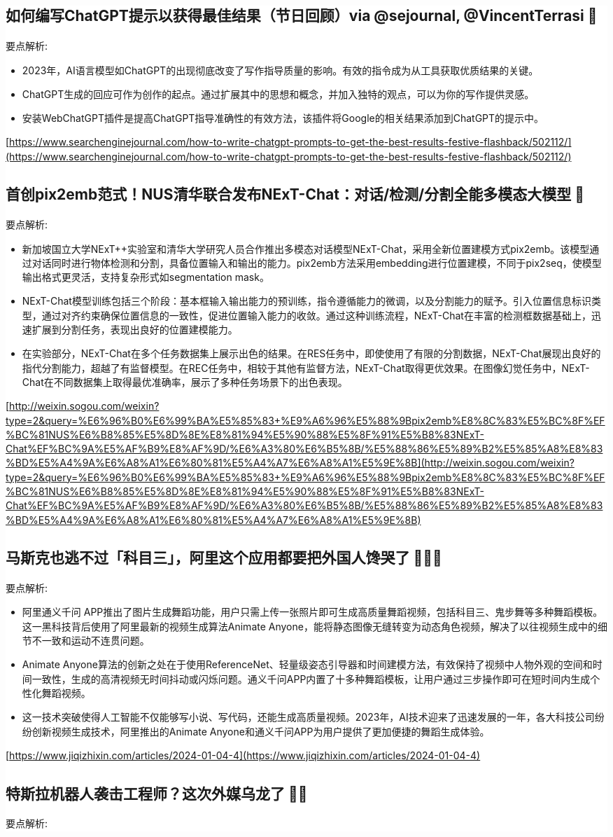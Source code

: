 ## 如何编写ChatGPT提示以获得最佳结果（节日回顾）via @sejournal, @VincentTerrasi 📝 

 要点解析:

- 2023年，AI语言模型如ChatGPT的出现彻底改变了写作指导质量的影响。有效的指令成为从工具获取优质结果的关键。

- ChatGPT生成的回应可作为创作的起点。通过扩展其中的思想和概念，并加入独特的观点，可以为你的写作提供灵感。

- 安装WebChatGPT插件是提高ChatGPT指导准确性的有效方法，该插件将Google的相关结果添加到ChatGPT的提示中。

 [https://www.searchenginejournal.com/how-to-write-chatgpt-prompts-to-get-the-best-results-festive-flashback/502112/](https://www.searchenginejournal.com/how-to-write-chatgpt-prompts-to-get-the-best-results-festive-flashback/502112/)

## 首创pix2emb范式！NUS清华联合发布NExT-Chat：对话/检测/分割全能多模态大模型 🤯 

  要点解析:

- 新加坡国立大学NExT++实验室和清华大学研究人员合作推出多模态对话模型NExT-Chat，采用全新位置建模方式pix2emb。该模型通过对话同时进行物体检测和分割，具备位置输入和输出的能力。pix2emb方法采用embedding进行位置建模，不同于pix2seq，使模型输出格式更灵活，支持复杂形式如segmentation mask。

- NExT-Chat模型训练包括三个阶段：基本框输入输出能力的预训练，指令遵循能力的微调，以及分割能力的赋予。引入位置信息标识类型，通过对齐约束确保位置信息的一致性，促进位置输入能力的收敛。通过这种训练流程，NExT-Chat在丰富的检测框数据基础上，迅速扩展到分割任务，表现出良好的位置建模能力。

- 在实验部分，NExT-Chat在多个任务数据集上展示出色的结果。在RES任务中，即使使用了有限的分割数据，NExT-Chat展现出良好的指代分割能力，超越了有监督模型。在REC任务中，相较于其他有监督方法，NExT-Chat取得更优效果。在图像幻觉任务中，NExT-Chat在不同数据集上取得最优准确率，展示了多种任务场景下的出色表现。

 [http://weixin.sogou.com/weixin?type=2&query=%E6%96%B0%E6%99%BA%E5%85%83+%E9%A6%96%E5%88%9Bpix2emb%E8%8C%83%E5%BC%8F%EF%BC%81NUS%E6%B8%85%E5%8D%8E%E8%81%94%E5%90%88%E5%8F%91%E5%B8%83NExT-Chat%EF%BC%9A%E5%AF%B9%E8%AF%9D/%E6%A3%80%E6%B5%8B/%E5%88%86%E5%89%B2%E5%85%A8%E8%83%BD%E5%A4%9A%E6%A8%A1%E6%80%81%E5%A4%A7%E6%A8%A1%E5%9E%8B](http://weixin.sogou.com/weixin?type=2&query=%E6%96%B0%E6%99%BA%E5%85%83+%E9%A6%96%E5%88%9Bpix2emb%E8%8C%83%E5%BC%8F%EF%BC%81NUS%E6%B8%85%E5%8D%8E%E8%81%94%E5%90%88%E5%8F%91%E5%B8%83NExT-Chat%EF%BC%9A%E5%AF%B9%E8%AF%9D/%E6%A3%80%E6%B5%8B/%E5%88%86%E5%89%B2%E5%85%A8%E8%83%BD%E5%A4%9A%E6%A8%A1%E6%80%81%E5%A4%A7%E6%A8%A1%E5%9E%8B)

## 马斯克也逃不过「科目三」，阿里这个应用都要把外国人馋哭了 🚗💨🥟 

  要点解析:

- 阿里通义千问 APP推出了图片生成舞蹈功能，用户只需上传一张照片即可生成高质量舞蹈视频，包括科目三、鬼步舞等多种舞蹈模板。这一黑科技背后使用了阿里最新的视频生成算法Animate Anyone，能将静态图像无缝转变为动态角色视频，解决了以往视频生成中的细节不一致和运动不连贯问题。

- Animate Anyone算法的创新之处在于使用ReferenceNet、轻量级姿态引导器和时间建模方法，有效保持了视频中人物外观的空间和时间一致性，生成的高清视频无时间抖动或闪烁问题。通义千问APP内置了十多种舞蹈模板，让用户通过三步操作即可在短时间内生成个性化舞蹈视频。

- 这一技术突破使得人工智能不仅能够写小说、写代码，还能生成高质量视频。2023年，AI技术迎来了迅速发展的一年，各大科技公司纷纷创新视频生成技术，阿里推出的Animate Anyone和通义千问APP为用户提供了更加便捷的舞蹈生成体验。

 [https://www.jiqizhixin.com/articles/2024-01-04-4](https://www.jiqizhixin.com/articles/2024-01-04-4)

## 特斯拉机器人袭击工程师？这次外媒乌龙了 🤖🔧 

  要点解析:
